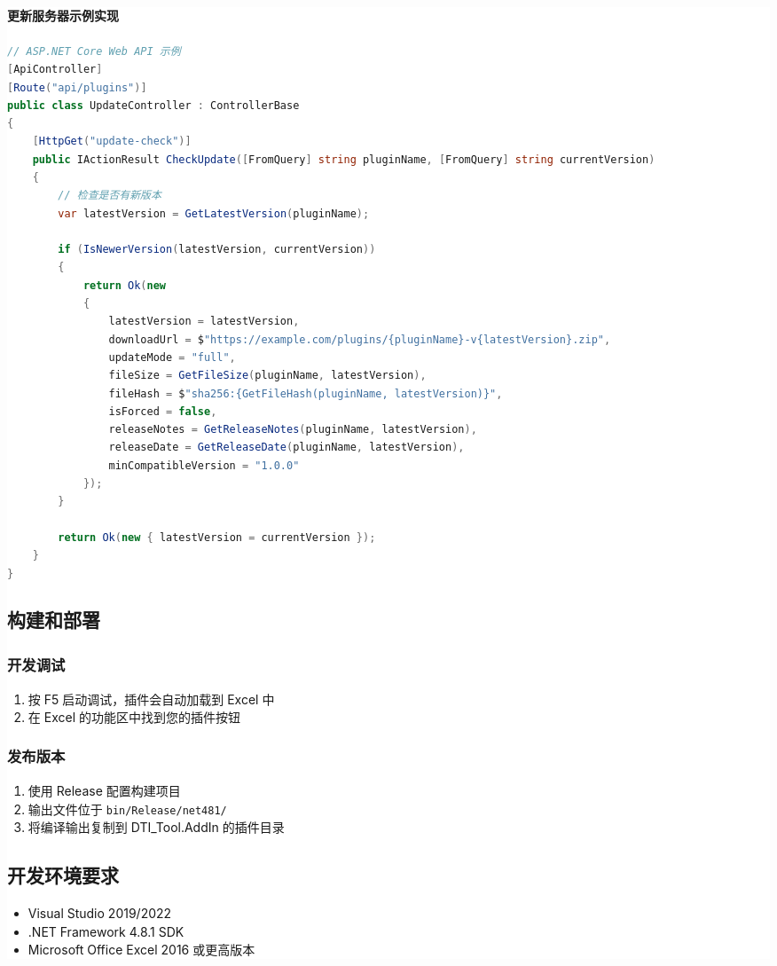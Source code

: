 #### 更新服务器示例实现

```csharp
// ASP.NET Core Web API 示例
[ApiController]
[Route("api/plugins")]
public class UpdateController : ControllerBase
{
    [HttpGet("update-check")]
    public IActionResult CheckUpdate([FromQuery] string pluginName, [FromQuery] string currentVersion)
    {
        // 检查是否有新版本
        var latestVersion = GetLatestVersion(pluginName);
        
        if (IsNewerVersion(latestVersion, currentVersion))
        {
            return Ok(new
            {
                latestVersion = latestVersion,
                downloadUrl = $"https://example.com/plugins/{pluginName}-v{latestVersion}.zip",
                updateMode = "full",
                fileSize = GetFileSize(pluginName, latestVersion),
                fileHash = $"sha256:{GetFileHash(pluginName, latestVersion)}",
                isForced = false,
                releaseNotes = GetReleaseNotes(pluginName, latestVersion),
                releaseDate = GetReleaseDate(pluginName, latestVersion),
                minCompatibleVersion = "1.0.0"
            });
        }
        
        return Ok(new { latestVersion = currentVersion });
    }
}
```

## 构建和部署

### 开发调试
1. 按 F5 启动调试，插件会自动加载到 Excel 中
2. 在 Excel 的功能区中找到您的插件按钮

### 发布版本
1. 使用 Release 配置构建项目
2. 输出文件位于 `bin/Release/net481/`
3. 将编译输出复制到 DTI_Tool.AddIn 的插件目录

## 开发环境要求

- Visual Studio 2019/2022
- .NET Framework 4.8.1 SDK
- Microsoft Office Excel 2016 或更高版本

